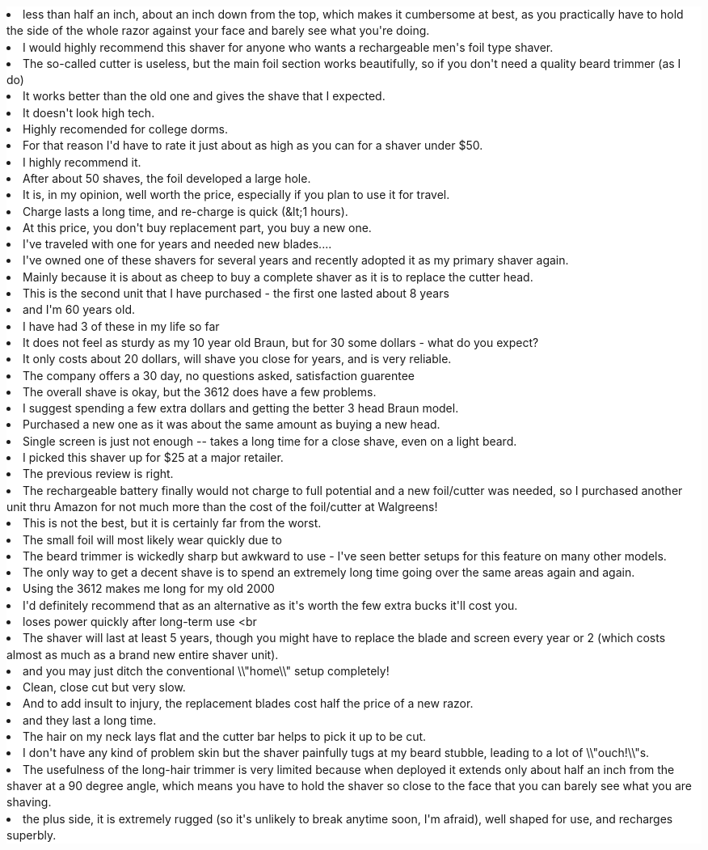 <li> less than half an inch, about an inch down from the top, which makes it cumbersome at best, as you practically have to hold the side of the whole razor against your face and barely see what you&#x27;re doing.</li>
<li> I would highly recommend this shaver for anyone who wants a rechargeable men&#x27;s foil type shaver.</li>
<li> The so-called cutter is useless, but the main foil section works beautifully, so if you don&#x27;t need a quality beard trimmer (as I do)</li>
<li> It works better than the old one and gives the shave that I expected.</li>
<li> It doesn&#x27;t look high tech.  </li>
<li> Highly recomended for college dorms.</li>
<li> For that reason I&#x27;d have to rate it just about as high as you can for a shaver under $50.  </li>
<li> I highly recommend it.  </li>
<li> After about 50 shaves, the foil developed a large hole.</li>
<li> It is, in my opinion, well worth the price, especially if you plan to use it for travel.</li>
<li> Charge lasts a long time, and re-charge is quick (&amp;lt;1 hours).   </li>
<li> At this price, you don&#x27;t buy replacement part, you buy a new one.  </li>
<li> I&#x27;ve traveled with one for years and needed new blades....</li>
<li> I&#x27;ve owned one of these shavers for several years and recently adopted it as my primary shaver again.  </li>
<li> Mainly because it is about as cheep to buy a complete shaver as it is to replace the cutter head.</li>
<li> This is the second unit that I have purchased - the first one lasted about 8 years</li>
<li> and I&#x27;m 60 years old.</li>
<li> I have had 3 of these in my life so far</li>
<li> It does not feel as sturdy as my 10 year old Braun, but for 30 some dollars - what do you expect?  </li>
<li> It only costs about 20 dollars, will shave you close for years, and is very reliable.  </li>
<li> The company offers a 30 day, no questions asked, satisfaction guarentee</li>
<li> The overall shave is okay, but the 3612 does have a few problems.</li>
<li> I suggest spending a few extra dollars and getting the better 3 head Braun model.</li>
<li> Purchased a new one as it was about the same amount as buying a new head.</li>
<li> Single screen is just not enough -- takes a long time for a close shave, even on a light beard.  </li>
<li> I picked this shaver up for $25 at a major retailer.  </li>
<li> The previous review is right.</li>
<li> The rechargeable battery finally would not charge to full potential and a new foil/cutter was needed, so I purchased another unit thru Amazon for not much more than the cost of the foil/cutter at Walgreens!  </li>
<li> This is not the best, but it is certainly far from the worst.</li>
<li> The small foil will most likely wear quickly due to</li>
<li> The beard trimmer is wickedly sharp but awkward to use - I&#x27;ve seen better setups for this feature on many other models.</li>
<li> The only way to get a decent shave is to spend an extremely long time going over the same areas again and again.  </li>
<li> Using the 3612 makes me long for my old 2000</li>
<li> I&#x27;d definitely recommend that as an alternative as it&#x27;s worth the few extra bucks it&#x27;ll cost you.</li>
<li> loses power quickly after long-term use &lt;br</li>
<li> The shaver will last at least 5 years, though you might have to replace the blade and screen every year or 2 (which costs almost as much as a brand new entire shaver unit).    </li>
<li> and you may just ditch the conventional \\&quot;home\\&quot; setup completely!</li>
<li> Clean, close cut but very slow.</li>
<li> And to add insult to injury, the replacement blades cost half the price of a new razor.</li>
<li> and they last a long time.</li>
<li> The hair on my neck lays flat and the cutter bar helps to pick it up to be cut.</li>
<li> I don&#x27;t have any kind of problem skin but the shaver painfully tugs at my beard stubble, leading to a lot of \\&quot;ouch!\\&quot;s.</li>
<li> The usefulness of the long-hair trimmer is very limited because when deployed it extends only about half an inch from the shaver at a 90 degree angle, which means you have to hold the shaver so close to the face that you can barely see what you are shaving.</li>
<li> the plus side, it is extremely rugged (so it&#x27;s unlikely to break anytime soon, I&#x27;m afraid), well shaped for use, and recharges superbly.  </li>